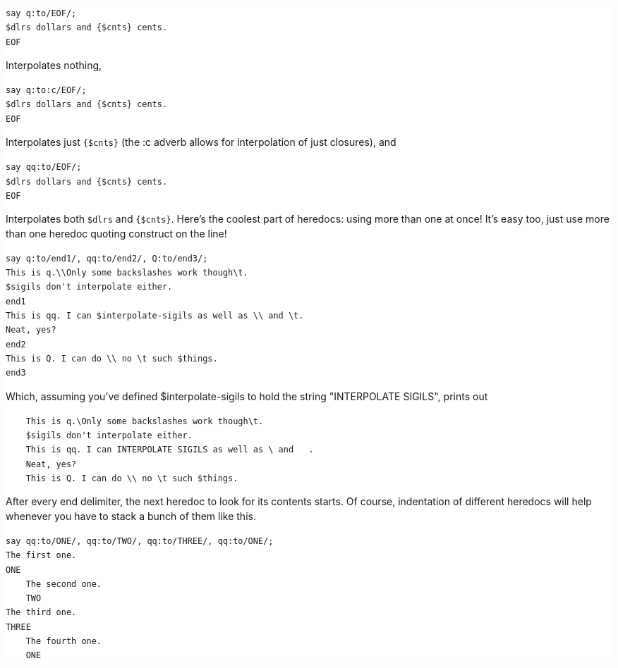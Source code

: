 ```perl6
say q:to/EOF/;
$dlrs dollars and {$cnts} cents.
EOF
```

Interpolates nothing,


```perl6
say q:to:c/EOF/;
$dlrs dollars and {$cnts} cents.
EOF
```

Interpolates just `{$cnts}` (the :c adverb allows for interpolation of just closures), and


```perl6
say qq:to/EOF/;
$dlrs dollars and {$cnts} cents.
EOF
```

Interpolates both `$dlrs` and `{$cnts}`.
Here’s the coolest part of heredocs: using more than one at once! It’s easy too, just use more than one heredoc quoting construct on the line!


```perl6
say q:to/end1/, qq:to/end2/, Q:to/end3/;
This is q.\\Only some backslashes work though\t.
$sigils don't interpolate either.
end1
This is qq. I can $interpolate-sigils as well as \\ and \t.
Neat, yes?
end2
This is Q. I can do \\ no \t such $things.
end3
```


Which, assuming you’ve defined $interpolate-sigils to hold the string "INTERPOLATE SIGILS", prints out

```perl6
    This is q.\Only some backslashes work though\t.
    $sigils don't interpolate either.
    This is qq. I can INTERPOLATE SIGILS as well as \ and   .
    Neat, yes?
    This is Q. I can do \\ no \t such $things.
```

After every end delimiter, the next heredoc to look for its contents starts.
Of course, indentation of different heredocs will help whenever you have to stack a bunch of them like this.


```perl6
say qq:to/ONE/, qq:to/TWO/, qq:to/THREE/, qq:to/ONE/;
The first one.
ONE
    The second one.
    TWO
The third one.
THREE
    The fourth one.
    ONE
```
